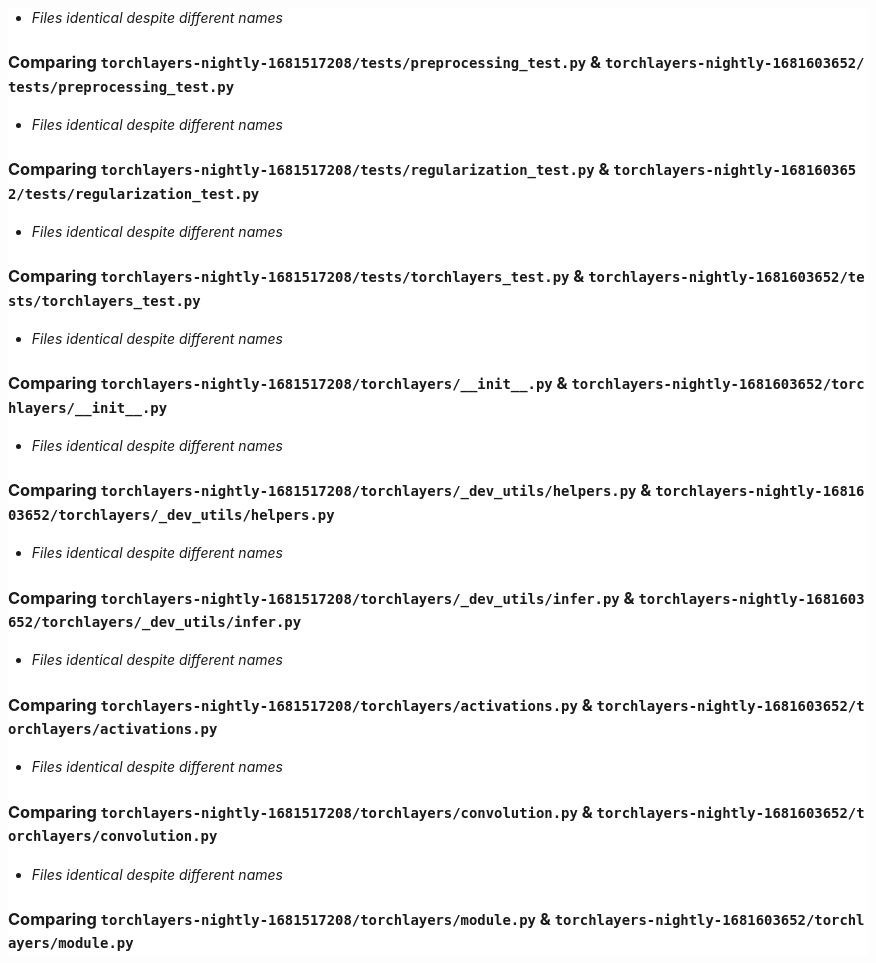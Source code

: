  * *Files identical despite different names*

### Comparing `torchlayers-nightly-1681517208/tests/preprocessing_test.py` & `torchlayers-nightly-1681603652/tests/preprocessing_test.py`

 * *Files identical despite different names*

### Comparing `torchlayers-nightly-1681517208/tests/regularization_test.py` & `torchlayers-nightly-1681603652/tests/regularization_test.py`

 * *Files identical despite different names*

### Comparing `torchlayers-nightly-1681517208/tests/torchlayers_test.py` & `torchlayers-nightly-1681603652/tests/torchlayers_test.py`

 * *Files identical despite different names*

### Comparing `torchlayers-nightly-1681517208/torchlayers/__init__.py` & `torchlayers-nightly-1681603652/torchlayers/__init__.py`

 * *Files identical despite different names*

### Comparing `torchlayers-nightly-1681517208/torchlayers/_dev_utils/helpers.py` & `torchlayers-nightly-1681603652/torchlayers/_dev_utils/helpers.py`

 * *Files identical despite different names*

### Comparing `torchlayers-nightly-1681517208/torchlayers/_dev_utils/infer.py` & `torchlayers-nightly-1681603652/torchlayers/_dev_utils/infer.py`

 * *Files identical despite different names*

### Comparing `torchlayers-nightly-1681517208/torchlayers/activations.py` & `torchlayers-nightly-1681603652/torchlayers/activations.py`

 * *Files identical despite different names*

### Comparing `torchlayers-nightly-1681517208/torchlayers/convolution.py` & `torchlayers-nightly-1681603652/torchlayers/convolution.py`

 * *Files identical despite different names*

### Comparing `torchlayers-nightly-1681517208/torchlayers/module.py` & `torchlayers-nightly-1681603652/torchlayers/module.py`
